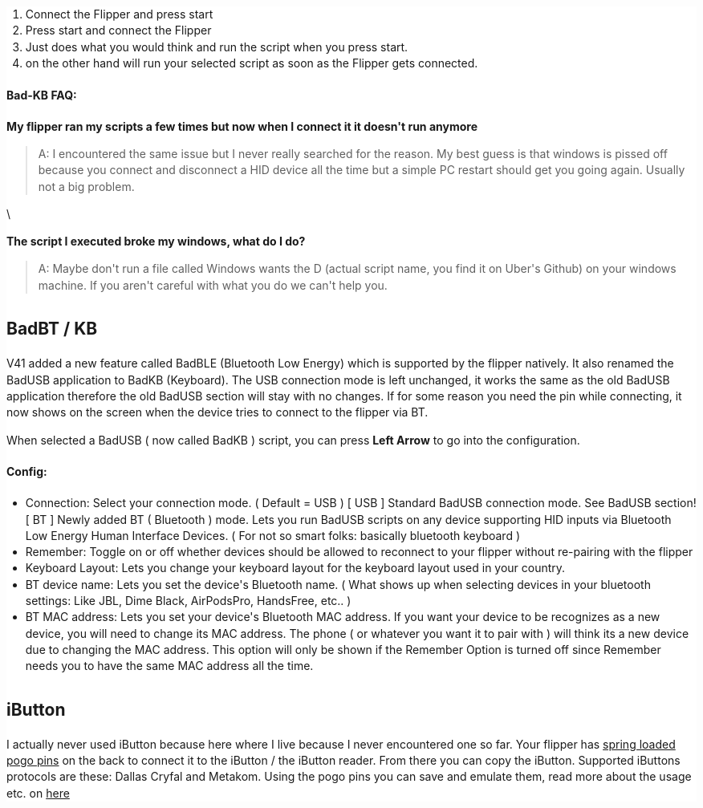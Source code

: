 1. Connect the Flipper and press start
2. Press start and connect the Flipper
3. Just does what you would think and run the script when you press start.
4. on the other hand will run your selected script as soon as the Flipper gets connected.

#### Bad-KB FAQ:

**My flipper ran my scripts a few times but now when I connect it it doesn't run anymore**

> A: I encountered the same issue but I never really searched for the reason. My best guess is that windows is pissed off because you connect and disconnect a HID device all the time but a simple PC restart should get you going again. Usually not a big problem.

\


**The script I executed broke my windows, what do I do?**

> A: Maybe don't run a file called Windows wants the D (actual script name, you find it on Uber's Github) on your windows machine. If you aren't careful with what you do we can't help you.

## BadBT / KB

V41 added a new feature called BadBLE (Bluetooth Low Energy) which is supported by the flipper natively. It also renamed the BadUSB application to BadKB (Keyboard). The USB connection mode is left unchanged, it works the same as the old BadUSB application therefore the old BadUSB section will stay with no changes. If for some reason you need the pin while connecting, it now shows on the screen when the device tries to connect to the flipper via BT.

When selected a BadUSB ( now called BadKB ) script, you can press **Left Arrow** to go into the configuration.

#### Config:

* Connection: Select your connection mode. ( Default = USB ) \[ USB ] Standard BadUSB connection mode. See BadUSB section! \[ BT ] Newly added BT ( Bluetooth ) mode. Lets you run BadUSB scripts on any device supporting HID inputs via Bluetooth Low Energy Human Interface Devices. ( For not so smart folks: basically bluetooth keyboard )
* Remember: Toggle on or off whether devices should be allowed to reconnect to your flipper without re-pairing with the flipper
* Keyboard Layout: Lets you change your keyboard layout for the keyboard layout used in your country.
* BT device name: Lets you set the device's Bluetooth name. ( What shows up when selecting devices in your bluetooth settings: Like JBL, Dime Black, AirPodsPro, HandsFree, etc.. )
* BT MAC address: Lets you set your device's Bluetooth MAC address. If you want your device to be recognizes as a new device, you will need to change its MAC address. The phone ( or whatever you want it to pair with ) will think its a new device due to changing the MAC address. This option will only be shown if the Remember Option is turned off since Remember needs you to have the same MAC address all the time.

## iButton

I actually never used iButton because here where I live because I never encountered one so far. Your flipper has [spring loaded pogo pins](https://en.wikipedia.org/wiki/Pogo\_pin) on the back to connect it to the iButton / the iButton reader. From there you can copy the iButton. Supported iButtons protocols are these: Dallas Cryfal and Metakom. Using the pogo pins you can save and emulate them, read more about the usage etc. on [here](https://docs.flipperzero.one/ibutton)
